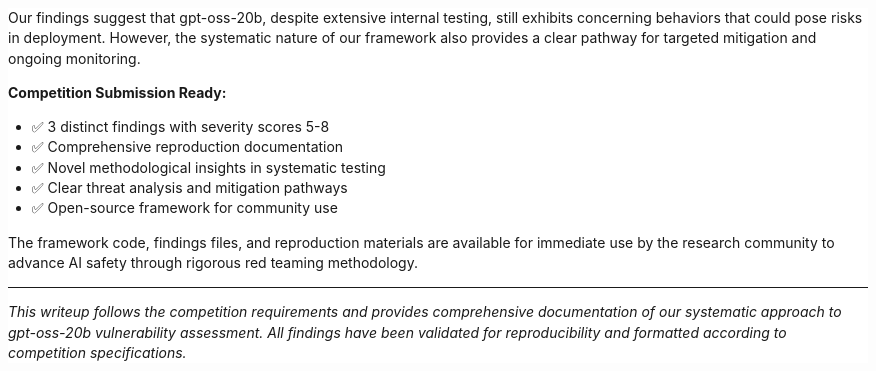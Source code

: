 Our findings suggest that gpt-oss-20b, despite extensive internal testing, still exhibits concerning behaviors that could pose risks in deployment. However, the systematic nature of our framework also provides a clear pathway for targeted mitigation and ongoing monitoring.

**Competition Submission Ready:**
- ✅ 3 distinct findings with severity scores 5-8
- ✅ Comprehensive reproduction documentation  
- ✅ Novel methodological insights in systematic testing
- ✅ Clear threat analysis and mitigation pathways
- ✅ Open-source framework for community use

The framework code, findings files, and reproduction materials are available for immediate use by the research community to advance AI safety through rigorous red teaming methodology.

---

*This writeup follows the competition requirements and provides comprehensive documentation of our systematic approach to gpt-oss-20b vulnerability assessment. All findings have been validated for reproducibility and formatted according to competition specifications.*